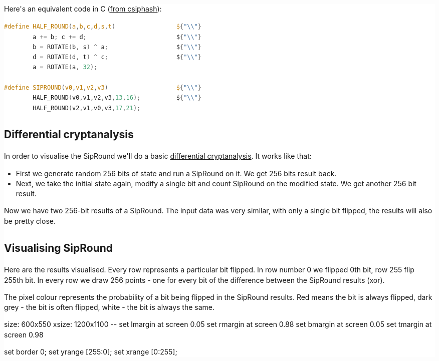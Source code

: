 
Here's an equivalent code in C
([from csiphash](https://github.com/majek/csiphash/blob/master/csiphash.c#L64)):

```.c
#define HALF_ROUND(a,b,c,d,s,t)                 ${"\\"}
        a += b; c += d;                         ${"\\"}
        b = ROTATE(b, s) ^ a;                   ${"\\"}
        d = ROTATE(d, t) ^ c;                   ${"\\"}
        a = ROTATE(a, 32);

#define SIPROUND(v0,v1,v2,v3)                   ${"\\"}
        HALF_ROUND(v0,v1,v2,v3,13,16);          ${"\\"}
        HALF_ROUND(v2,v1,v0,v3,17,21);
```


Differential cryptanalysis
----

In order to visualise the SipRound we'll do a basic
[differential cryptanalysis](https://en.wikipedia.org/wiki/Differential_cryptanalysis). It
works like that:

 * First we generate random 256 bits of state and run a SipRound on it. We get 256 bits result back.
 * Next, we take the initial state again, modify a single bit and count SipRound on the modified state. We get another 256 bit result.

Now we have two 256-bit results of a SipRound. The input data was very
similar, with only a single bit flipped, the results will also be
pretty close.

Visualising SipRound
---

Here are the results visualised. Every row represents a particular bit
flipped. In row number 0 we flipped 0th bit, row 255 flip 255th
bit. In every row we draw 256 points - one for every bit of the
difference between the SipRound results (xor).

The pixel colour represents the probability of a bit being flipped in
the SipRound results. Red means the bit is always flipped, dark grey -
the bit is often flipped, white - the bit is always the same.


<gnuplot>
size: 600x550
xsize: 1200x1100
--
set lmargin at screen 0.05
set rmargin at screen 0.88
set bmargin at screen 0.05
set tmargin at screen 0.98

set border 0;
set yrange [255:0];
set xrange [0:255];
